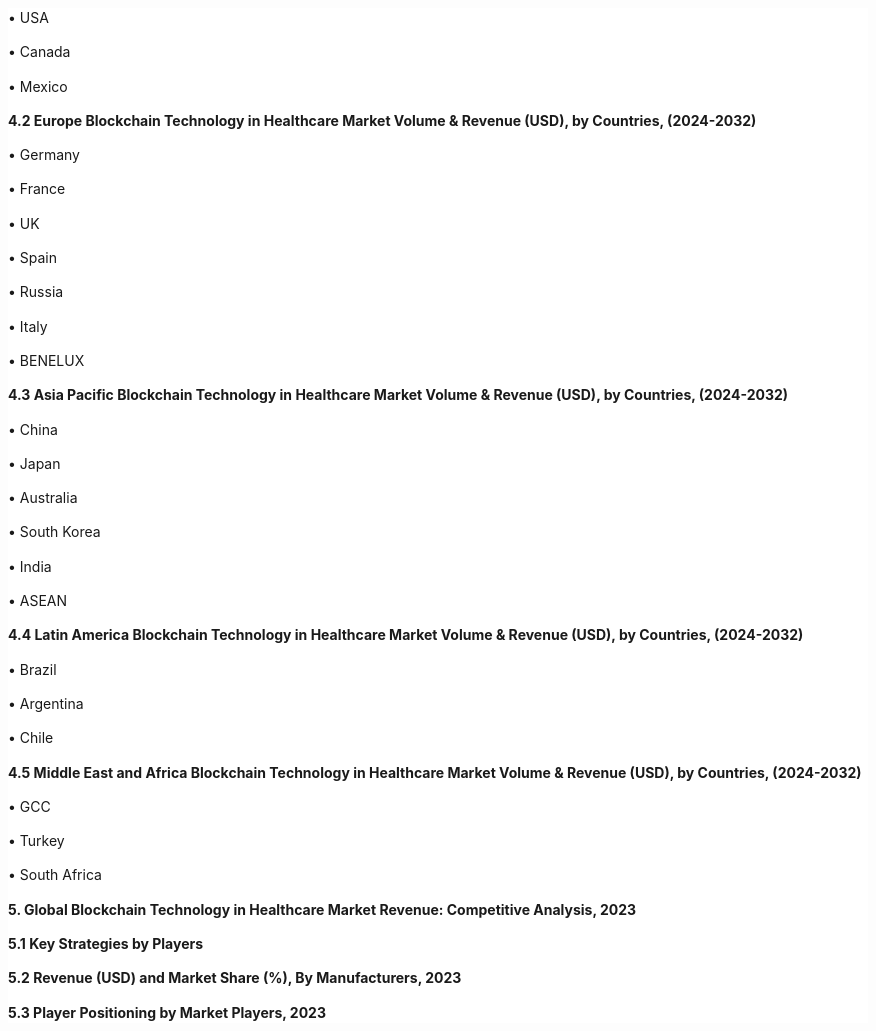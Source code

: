 • USA

• Canada

• Mexico

<strong>4.2 Europe Blockchain Technology in Healthcare Market Volume &amp; Revenue (USD), by Countries, (2024-2032)</strong>

• Germany

• France

• UK

• Spain

• Russia

• Italy

• BENELUX

<strong>4.3 Asia Pacific Blockchain Technology in Healthcare Market Volume &amp; Revenue (USD), by Countries, (2024-2032)</strong>

• China

• Japan

• Australia

• South Korea

• India

• ASEAN

<strong>4.4 Latin America Blockchain Technology in Healthcare Market Volume &amp; Revenue (USD), by Countries, (2024-2032)</strong>

• Brazil

• Argentina

• Chile

<strong>4.5 Middle East and Africa Blockchain Technology in Healthcare Market Volume &amp; Revenue (USD), by Countries, (2024-2032)</strong>

• GCC

• Turkey

• South Africa

<strong>5. Global Blockchain Technology in Healthcare Market Revenue: Competitive Analysis, 2023</strong>

<strong>5.1 Key Strategies by Players</strong>

<strong>5.2 Revenue (USD) and Market Share (%), By Manufacturers, 2023</strong>

<strong>5.3 Player Positioning by Market Players, 2023</strong>
